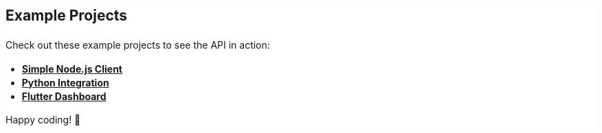 ## Example Projects

Check out these example projects to see the API in action:

- **[Simple Node.js Client](https://github.com/Toglefritz/Household-AI-Engineer/tree/main/examples/nodejs-client)**
- **[Python Integration](https://github.com/Toglefritz/Household-AI-Engineer/tree/main/examples/python-client)**
- **[Flutter Dashboard](https://github.com/Toglefritz/Household-AI-Engineer/tree/main/examples/flutter-dashboard)**

Happy coding! 🚀